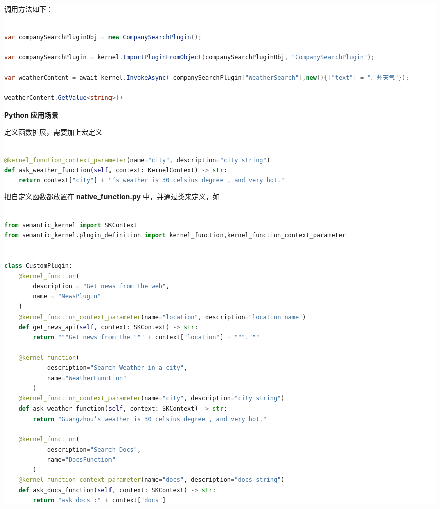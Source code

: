 调用方法如下：


```csharp

var companySearchPluginObj = new CompanySearchPlugin();

var companySearchPlugin = kernel.ImportPluginFromObject(companySearchPluginObj, "CompanySearchPlugin");

var weatherContent = await kernel.InvokeAsync( companySearchPlugin["WeatherSearch"],new(){["text"] = "广州天气"});

weatherContent.GetValue<string>()


```

**Python 应用场景**


定义函数扩展，需要加上宏定义

```python

@kernel_function_context_parameter(name="city", description="city string")
def ask_weather_function(self, context: KernelContext) -> str:
    return context["city"] + "’s weather is 30 celsius degree , and very hot."

```

把自定义函数都放置在 **native_function.py** 中，并通过类来定义，如


```python

from semantic_kernel import SKContext
from semantic_kernel.plugin_definition import kernel_function,kernel_function_context_parameter


class CustomPlugin:
    @kernel_function(
        description = "Get news from the web",
        name = "NewsPlugin"
    )
    @kernel_function_context_parameter(name="location", description="location name")
    def get_news_api(self, context: SKContext) -> str:
        return """Get news from the """ + context["location"] + """."""
    
    @kernel_function(
            description="Search Weather in a city",
            name="WeatherFunction"
        )
    @kernel_function_context_parameter(name="city", description="city string")
    def ask_weather_function(self, context: SKContext) -> str:
        return "Guangzhou’s weather is 30 celsius degree , and very hot."
    
    @kernel_function(
            description="Search Docs",
            name="DocsFunction" 
        )
    @kernel_function_context_parameter(name="docs", description="docs string")
    def ask_docs_function(self, context: SKContext) -> str:
        return "ask docs :" + context["docs"]

```

